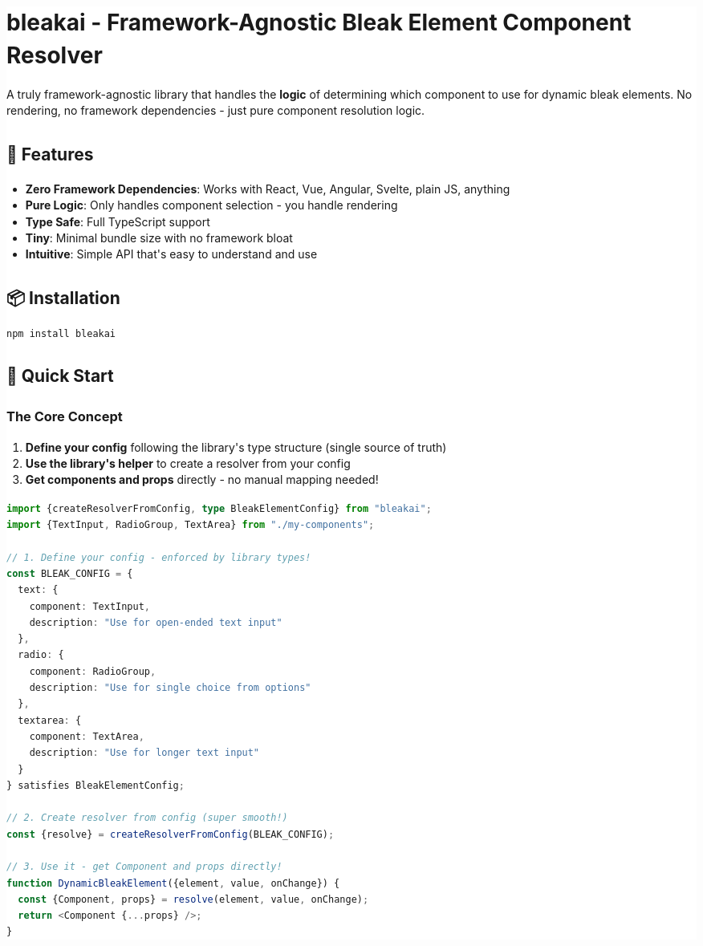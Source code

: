 # bleakai - Framework-Agnostic Bleak Element Component Resolver

A truly framework-agnostic library that handles the **logic** of determining which component to use for dynamic bleak elements. No rendering, no framework dependencies - just pure component resolution logic.

## 🌟 Features

- **Zero Framework Dependencies**: Works with React, Vue, Angular, Svelte, plain JS, anything
- **Pure Logic**: Only handles component selection - you handle rendering
- **Type Safe**: Full TypeScript support
- **Tiny**: Minimal bundle size with no framework bloat
- **Intuitive**: Simple API that's easy to understand and use

## 📦 Installation

```bash
npm install bleakai
```

## 🚀 Quick Start

### The Core Concept

1. **Define your config** following the library's type structure (single source of truth)
2. **Use the library's helper** to create a resolver from your config
3. **Get components and props** directly - no manual mapping needed!

```typescript
import {createResolverFromConfig, type BleakElementConfig} from "bleakai";
import {TextInput, RadioGroup, TextArea} from "./my-components";

// 1. Define your config - enforced by library types!
const BLEAK_CONFIG = {
  text: {
    component: TextInput,
    description: "Use for open-ended text input"
  },
  radio: {
    component: RadioGroup,
    description: "Use for single choice from options"
  },
  textarea: {
    component: TextArea,
    description: "Use for longer text input"
  }
} satisfies BleakElementConfig;

// 2. Create resolver from config (super smooth!)
const {resolve} = createResolverFromConfig(BLEAK_CONFIG);

// 3. Use it - get Component and props directly!
function DynamicBleakElement({element, value, onChange}) {
  const {Component, props} = resolve(element, value, onChange);
  return <Component {...props} />;
}
```
